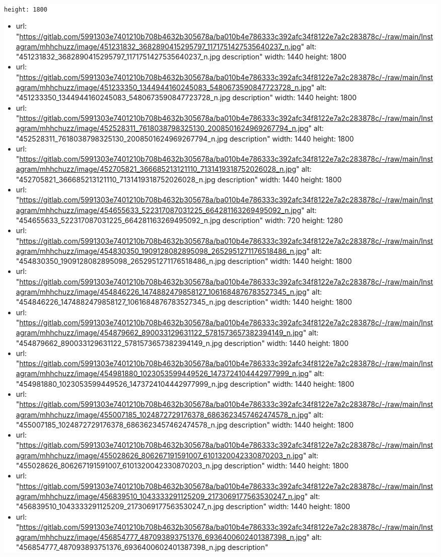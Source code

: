     height: 1800
  - url: "https://gitlab.com/5991303e7401210b708b4632b305678a/ba010b4e786333c392afc34f8122e7a2c283878c/-/raw/main/Instagram/mhhchuzz/image/451231832_3682890415295797_1171751427535640237_n.jpg"
    alt: "451231832_3682890415295797_1171751427535640237_n.jpg description"
    width: 1440
    height: 1800
  - url: "https://gitlab.com/5991303e7401210b708b4632b305678a/ba010b4e786333c392afc34f8122e7a2c283878c/-/raw/main/Instagram/mhhchuzz/image/451233350_1344944160245083_5480673590847723728_n.jpg"
    alt: "451233350_1344944160245083_5480673590847723728_n.jpg description"
    width: 1440
    height: 1800
  - url: "https://gitlab.com/5991303e7401210b708b4632b305678a/ba010b4e786333c392afc34f8122e7a2c283878c/-/raw/main/Instagram/mhhchuzz/image/452528311_7618038798325130_2008501624969267794_n.jpg"
    alt: "452528311_7618038798325130_2008501624969267794_n.jpg description"
    width: 1440
    height: 1800
  - url: "https://gitlab.com/5991303e7401210b708b4632b305678a/ba010b4e786333c392afc34f8122e7a2c283878c/-/raw/main/Instagram/mhhchuzz/image/452705821_366685213121110_7131419318752026028_n.jpg"
    alt: "452705821_366685213121110_7131419318752026028_n.jpg description"
    width: 1440
    height: 1800
  - url: "https://gitlab.com/5991303e7401210b708b4632b305678a/ba010b4e786333c392afc34f8122e7a2c283878c/-/raw/main/Instagram/mhhchuzz/image/454655633_522317087031225_664281163269495092_n.jpg"
    alt: "454655633_522317087031225_664281163269495092_n.jpg description"
    width: 720
    height: 1280
  - url: "https://gitlab.com/5991303e7401210b708b4632b305678a/ba010b4e786333c392afc34f8122e7a2c283878c/-/raw/main/Instagram/mhhchuzz/image/454830350_1909128082895098_2652951271176518486_n.jpg"
    alt: "454830350_1909128082895098_2652951271176518486_n.jpg description"
    width: 1440
    height: 1800
  - url: "https://gitlab.com/5991303e7401210b708b4632b305678a/ba010b4e786333c392afc34f8122e7a2c283878c/-/raw/main/Instagram/mhhchuzz/image/454846226_1474882479858127_1061684876783527345_n.jpg"
    alt: "454846226_1474882479858127_1061684876783527345_n.jpg description"
    width: 1440
    height: 1800
  - url: "https://gitlab.com/5991303e7401210b708b4632b305678a/ba010b4e786333c392afc34f8122e7a2c283878c/-/raw/main/Instagram/mhhchuzz/image/454879662_890033129631122_5781573657382394149_n.jpg"
    alt: "454879662_890033129631122_5781573657382394149_n.jpg description"
    width: 1440
    height: 1800
  - url: "https://gitlab.com/5991303e7401210b708b4632b305678a/ba010b4e786333c392afc34f8122e7a2c283878c/-/raw/main/Instagram/mhhchuzz/image/454981880_1023053599449526_1473724104442977999_n.jpg"
    alt: "454981880_1023053599449526_1473724104442977999_n.jpg description"
    width: 1440
    height: 1800
  - url: "https://gitlab.com/5991303e7401210b708b4632b305678a/ba010b4e786333c392afc34f8122e7a2c283878c/-/raw/main/Instagram/mhhchuzz/image/455007185_1024872729176378_6863623457462474578_n.jpg"
    alt: "455007185_1024872729176378_6863623457462474578_n.jpg description"
    width: 1440
    height: 1800
  - url: "https://gitlab.com/5991303e7401210b708b4632b305678a/ba010b4e786333c392afc34f8122e7a2c283878c/-/raw/main/Instagram/mhhchuzz/image/455028626_806267191591007_6101320042330870203_n.jpg"
    alt: "455028626_806267191591007_6101320042330870203_n.jpg description"
    width: 1440
    height: 1800
  - url: "https://gitlab.com/5991303e7401210b708b4632b305678a/ba010b4e786333c392afc34f8122e7a2c283878c/-/raw/main/Instagram/mhhchuzz/image/456839510_1043333291125209_2173069177563530247_n.jpg"
    alt: "456839510_1043333291125209_2173069177563530247_n.jpg description"
    width: 1440
    height: 1800
  - url: "https://gitlab.com/5991303e7401210b708b4632b305678a/ba010b4e786333c392afc34f8122e7a2c283878c/-/raw/main/Instagram/mhhchuzz/image/456854777_487093893751376_6936400602401387398_n.jpg"
    alt: "456854777_487093893751376_6936400602401387398_n.jpg description"